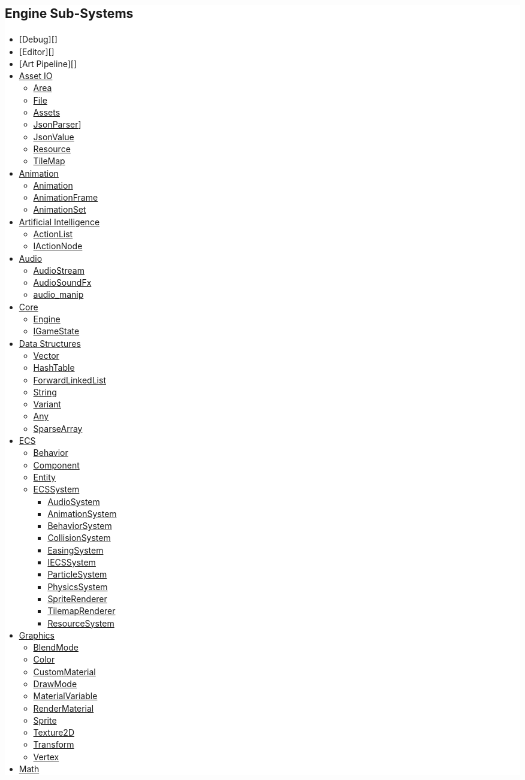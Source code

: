 ## Engine Sub-Systems

- [Debug][]
- [Editor][]
- [Art Pipeline][]
- [Asset IO][]
  - [Area][]
  - [File][]
  - [Assets][]
  - [JsonParser][]]
  - [JsonValue](#jsonvalue-class)
  - [Resource][]
  - [TileMap](#tilemap-class)
- [Animation](#animation)
  - [Animation](#animation-typedef)
  - [AnimationFrame](#animationframe-class)
  - [AnimationSet](#animationset-class)
- [Artificial Intelligence][]
  - [ActionList][]
  - [IActionNode](#iactionnode-class)
- [Audio][]
  - [AudioStream](#audiostream-class)
  - [AudioSoundFx](#audiosoundfx-class)
  - [audio_manip][]
- [Core](#core)
  - [Engine][]
  - [IGameState](#igamestate-interface)
- [Data Structures](#data-structures)
  - [Vector](#vector-typedef)
  - [HashTable](#hashtable-class)
  - [ForwardLinkedList](#forwardlinkedlist-class)
  - [String](#string-typedef)
  - [Variant](#variant-class)
  - [Any](#any-class)
  - [SparseArray](#sparsearray-class)
- [ECS](#ecs)
  - [Behavior](#behavior-class)
  - [Component](#component-class)
  - [Entity](#entity-class)
  - [ECSSystem](#ecssystem)
    - [AudioSystem](#audiosystem-class)
    - [AnimationSystem](#animationsystem-class)
    - [BehaviorSystem](#behaviorsystem-class)
    - [CollisionSystem](#collisionsystem-class)
    - [EasingSystem](#easingsystem-class)
    - [IECSSystem](#iecssystem-class)
    - [ParticleSystem](#particlesystem-class)
    - [PhysicsSystem](#physicssystem-class)
    - [SpriteRenderer](#spriterenderer-class)
    - [TilemapRenderer](#tilemaprenderer-class)
    - [ResourceSystem](#resourcesystem-class)
- [Graphics](#graphics)
  - [BlendMode](#blendmode-enum-class)
  - [Color](#color-class)
  - [CustomMaterial](#custommaterial-class)
  - [DrawMode](#drawmode-enum-class)
  - [MaterialVariable](#materialvariable-typedef)
  - [RenderMaterial](#rendermaterial-interface)
  - [Sprite](#spritecomponent-class)
  - [Texture2D](#texture2d-class)
  - [Transform](#transform-class)
  - [Vertex](#vertex-class)
- [Math](#math)

[Asset IO]:                  #asset-io
[Audio]:                     #audio
[audio_manip]:               #audio_manip-namespace
[Artificial Intelligence]:   #artificial-intelligence
[Engine]:                    #engine-class
[Area]:                      #area-class
[RenderMaterial*]:           #rendermaterial-class
[Resource]:                  #resource-class
[Custom Scripting Language]: #custom-scripting-language-spec.-very-low-priority-project
[Camera]:                    #camera-class
[Transform]:                 #transform-class
[Graphics]:                  #graphics
[DrawItem API]:              #drawitem-api-example
[Version Changes]:           #version-changes
[ActionList]:                #actionlist-class
[Assets]:                    #assets-class
[IActionNode]:               #iactionnode-class
[String]:                    #string-typedef
[Animation]:                 #animation-typedef
[File]:                      #file-class
[JsonParser]:                #jsonparser-class
